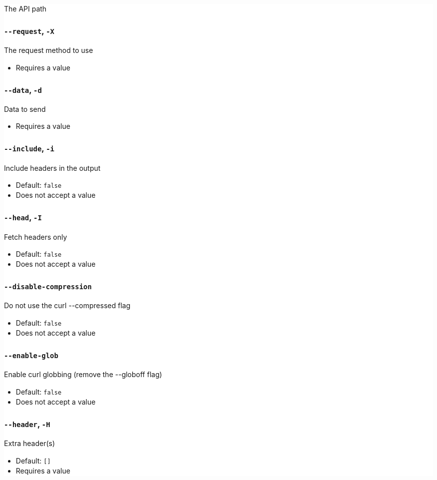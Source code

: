 The API path
    <!-- argument --> <!-- arguments --> <!-- arguments.size -->




### `--request`, `-X`



The request method to use
-  Requires a value



### `--data`, `-d`



Data to send
-  Requires a value



### `--include`, `-i`



Include headers in the output
-  Default: `false`
-  Does not accept a value



### `--head`, `-I`



Fetch headers only
-  Default: `false`
-  Does not accept a value


### `--disable-compression`

Do not use the curl --compressed flag
-  Default: `false`
-  Does not accept a value


### `--enable-glob`

Enable curl globbing (remove the --globoff flag)
-  Default: `false`
-  Does not accept a value



### `--header`, `-H`



Extra header(s)
-  Default: `[]`
-  Requires a value
